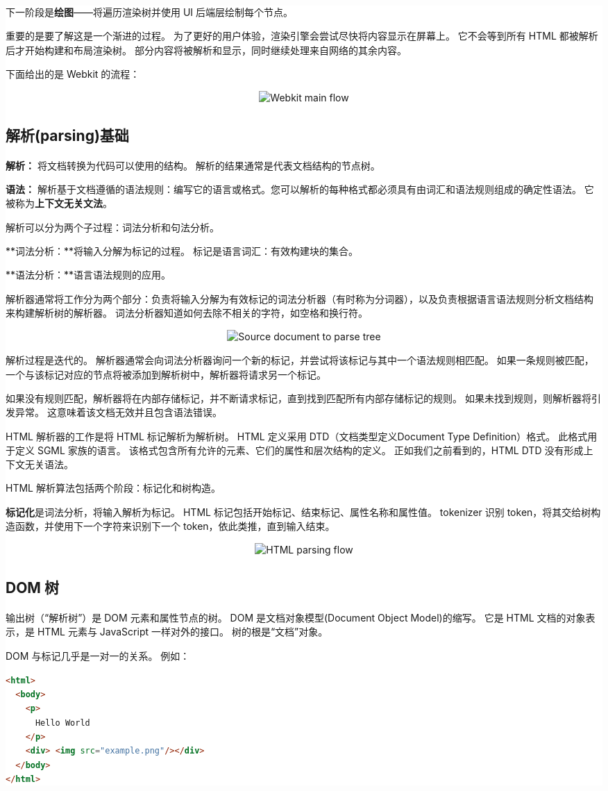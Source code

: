 下一阶段是**绘图**——将遍历渲染树并使用 UI 后端层绘制每个节点。

重要的是要了解这是一个渐进的过程。 为了更好的用户体验，渲染引擎会尝试尽快将内容显示在屏幕上。 它不会等到所有 HTML 都被解析后才开始构建和布局渲染树。 部分内容将被解析和显示，同时继续处理来自网络的其余内容。

下面给出的是 Webkit 的流程：

<p align="center">
  <img src="img/webkitflow.png" alt="Webkit main flow"/>
</p>


## 解析(parsing)基础

**解析：** 将文档转换为代码可以使用的结构。 解析的结果通常是代表文档结构的节点树。

**语法：** 解析基于文档遵循的语法规则：编写它的语言或格式。您可以解析的每种格式都必须具有由词汇和语法规则组成的确定性语法。 它被称为**上下文无关文法**。

解析可以分为两个子过程：词法分析和句法分析。

**词法分析：**将输入分解为标记的过程。 标记是语言词汇：有效构建块的集合。

**语法分析：**语言语法规则的应用。

解析器通常将工作分为两个部分：负责将输入分解为有效标记的词法分析器（有时称为分词器），以及负责根据语言语法规则分析文档结构来构建解析树的解析器。 词法分析器知道如何去除不相关的字符，如空格和换行符。

<p align="center">
  <img src="img/image011.png" alt="Source document to parse tree"/>
</p>


解析过程是迭代的。 解析器通常会向词法分析器询问一个新的标记，并尝试将该标记与其中一个语法规则相匹配。 如果一条规则被匹配，一个与该标记对应的节点将被添加到解析树中，解析器将请求另一个标记。

如果没有规则匹配，解析器将在内部存储标记，并不断请求标记，直到找到匹配所有内部存储标记的规则。 如果未找到规则，则解析器将引发异常。 这意味着该文档无效并且包含语法错误。

HTML 解析器的工作是将 HTML 标记解析为解析树。 HTML 定义采用 DTD（文档类型定义Document Type Definition）格式。 此格式用于定义 SGML 家族的语言。 该格式包含所有允许的元素、它们的属性和层次结构的定义。 正如我们之前看到的，HTML DTD 没有形成上下文无关语法。

HTML 解析算法包括两个阶段：标记化和树构造。

**标记化**是词法分析，将输入解析为标记。 HTML 标记包括开始标记、结束标记、属性名称和属性值。 tokenizer 识别 token，将其交给树构造函数，并使用下一个字符来识别下一个 token，依此类推，直到输入结束。

<p align="center">
  <img src="img/image017.png" alt="HTML parsing flow"/>
</p>


## DOM 树

输出树（“解析树”）是 DOM 元素和属性节点的树。 DOM 是文档对象模型(Document Object Model)的缩写。 它是 HTML 文档的对象表示，是 HTML 元素与 JavaScript 一样对外的接口。 树的根是“文档”对象。

DOM 与标记几乎是一对一的关系。 例如：

```html
<html>
  <body>
    <p>
      Hello World
    </p>
    <div> <img src="example.png"/></div>
  </body>
</html>
```
